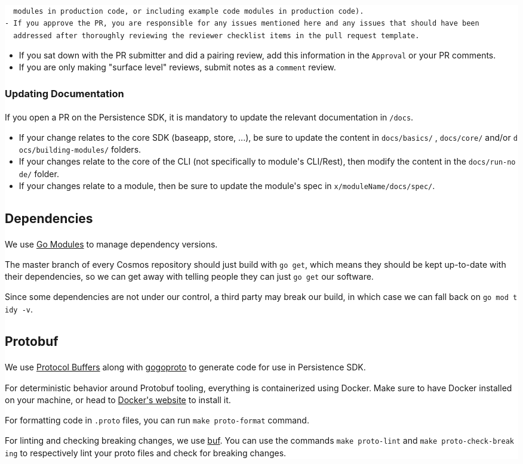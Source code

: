       modules in production code, or including example code modules in production code).
    - If you approve the PR, you are responsible for any issues mentioned here and any issues that should have been
      addressed after thoroughly reviewing the reviewer checklist items in the pull request template.
- If you sat down with the PR submitter and did a pairing review, add this information in the `Approval` or your PR
  comments.
- If you are only making "surface level" reviews, submit notes as a `comment` review.

### Updating Documentation

If you open a PR on the Persistence SDK, it is mandatory to update the relevant documentation in `/docs`.

- If your change relates to the core SDK (baseapp, store, ...), be sure to update the content in `docs/basics/`
  , `docs/core/` and/or `docs/building-modules/` folders.
- If your changes relate to the core of the CLI (not specifically to module's CLI/Rest), then modify the content in
  the `docs/run-node/` folder.
- If your changes relate to a module, then be sure to update the module's spec in `x/moduleName/docs/spec/`.


## Dependencies

We use [Go Modules](https://github.com/golang/go/wiki/Modules) to manage dependency versions.

The master branch of every Cosmos repository should just build with `go get`, which means they should be kept up-to-date
with their dependencies, so we can get away with telling people they can just `go get` our software.

Since some dependencies are not under our control, a third party may break our build, in which case we can fall back
on `go mod tidy -v`.

## Protobuf

We use [Protocol Buffers](https://developers.google.com/protocol-buffers) along
with [gogoproto](https://github.com/gogo/protobuf) to generate code for use in Persistence SDK.

For deterministic behavior around Protobuf tooling, everything is containerized using Docker. Make sure to have Docker
installed on your machine, or head to [Docker's website](https://docs.docker.com/get-docker/) to install it.

For formatting code in `.proto` files, you can run `make proto-format` command.

For linting and checking breaking changes, we use [buf](https://buf.build/). You can use the commands `make proto-lint`
and `make proto-check-breaking` to respectively lint your proto files and check for breaking changes.
